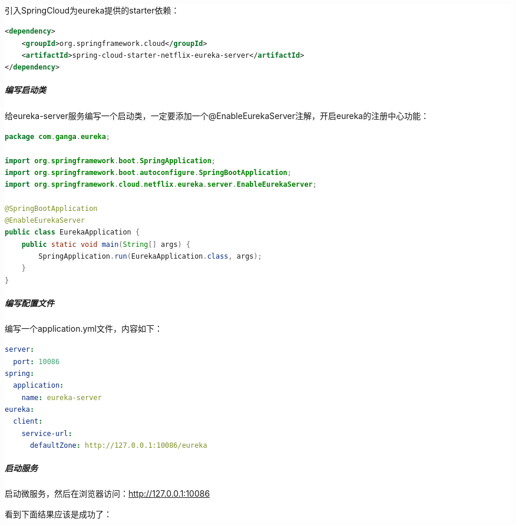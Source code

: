 引入SpringCloud为eureka提供的starter依赖：

```xml
<dependency>
    <groupId>org.springframework.cloud</groupId>
    <artifactId>spring-cloud-starter-netflix-eureka-server</artifactId>
</dependency>
```



##### 编写启动类

给eureka-server服务编写一个启动类，一定要添加一个@EnableEurekaServer注解，开启eureka的注册中心功能：

```java
package com.ganga.eureka;

import org.springframework.boot.SpringApplication;
import org.springframework.boot.autoconfigure.SpringBootApplication;
import org.springframework.cloud.netflix.eureka.server.EnableEurekaServer;

@SpringBootApplication
@EnableEurekaServer
public class EurekaApplication {
    public static void main(String[] args) {
        SpringApplication.run(EurekaApplication.class, args);
    }
}
```



##### 编写配置文件

编写一个application.yml文件，内容如下：

```yaml
server:
  port: 10086
spring:
  application:
    name: eureka-server
eureka:
  client:
    service-url: 
      defaultZone: http://127.0.0.1:10086/eureka
```



##### 启动服务

启动微服务，然后在浏览器访问：http://127.0.0.1:10086

看到下面结果应该是成功了：
